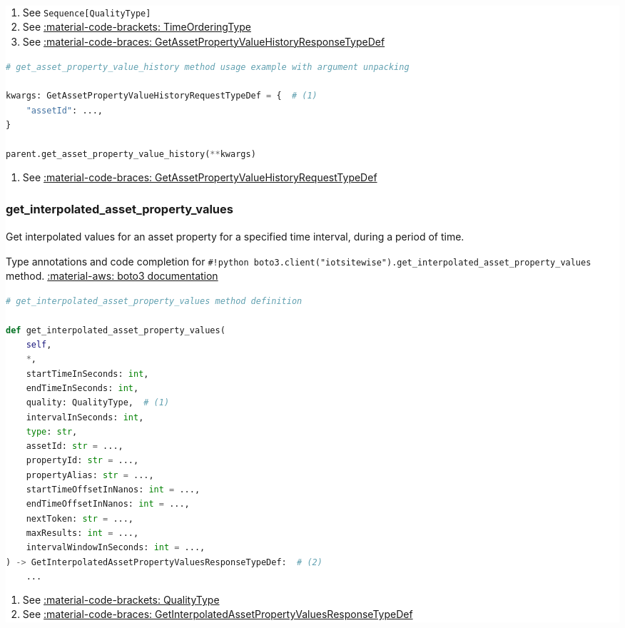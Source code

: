1. See `Sequence[QualityType]`
2. See [:material-code-brackets: TimeOrderingType](./literals.md#timeorderingtype)
3. See [:material-code-braces: GetAssetPropertyValueHistoryResponseTypeDef](./type_defs.md#getassetpropertyvaluehistoryresponsetypedef)


```python
# get_asset_property_value_history method usage example with argument unpacking

kwargs: GetAssetPropertyValueHistoryRequestTypeDef = {  # (1)
    "assetId": ...,
}

parent.get_asset_property_value_history(**kwargs)
```

1. See [:material-code-braces: GetAssetPropertyValueHistoryRequestTypeDef](./type_defs.md#getassetpropertyvaluehistoryrequesttypedef)

### get\_interpolated\_asset\_property\_values

Get interpolated values for an asset property for a specified time interval,
during a period of time.

Type annotations and code completion for `#!python boto3.client("iotsitewise").get_interpolated_asset_property_values` method.
[:material-aws: boto3 documentation](https://boto3.amazonaws.com/v1/documentation/api/latest/reference/services/iotsitewise/client/get_interpolated_asset_property_values.html)

```python
# get_interpolated_asset_property_values method definition

def get_interpolated_asset_property_values(
    self,
    *,
    startTimeInSeconds: int,
    endTimeInSeconds: int,
    quality: QualityType,  # (1)
    intervalInSeconds: int,
    type: str,
    assetId: str = ...,
    propertyId: str = ...,
    propertyAlias: str = ...,
    startTimeOffsetInNanos: int = ...,
    endTimeOffsetInNanos: int = ...,
    nextToken: str = ...,
    maxResults: int = ...,
    intervalWindowInSeconds: int = ...,
) -> GetInterpolatedAssetPropertyValuesResponseTypeDef:  # (2)
    ...
```

1. See [:material-code-brackets: QualityType](./literals.md#qualitytype)
2. See [:material-code-braces: GetInterpolatedAssetPropertyValuesResponseTypeDef](./type_defs.md#getinterpolatedassetpropertyvaluesresponsetypedef)
